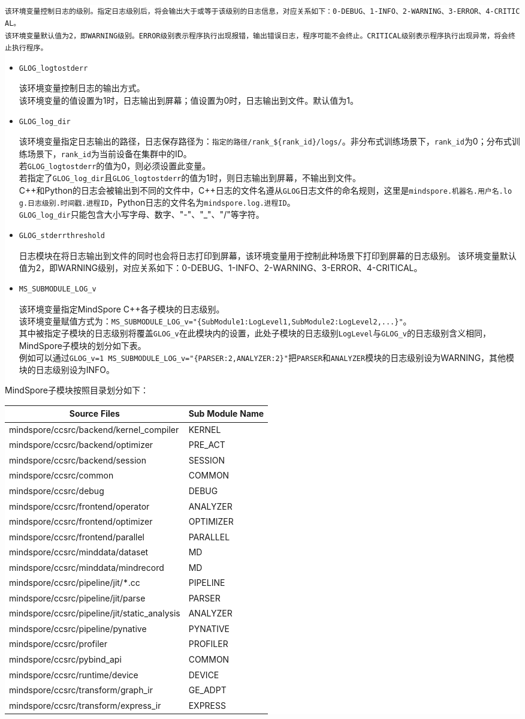     该环境变量控制日志的级别。指定日志级别后，将会输出大于或等于该级别的日志信息，对应关系如下：0-DEBUG、1-INFO、2-WARNING、3-ERROR、4-CRITICAL。
    该环境变量默认值为2，即WARNING级别。ERROR级别表示程序执行出现报错，输出错误日志，程序可能不会终止。CRITICAL级别表示程序执行出现异常，将会终止执行程序。

- `GLOG_logtostderr`

    该环境变量控制日志的输出方式。  
    该环境变量的值设置为1时，日志输出到屏幕；值设置为0时，日志输出到文件。默认值为1。

- `GLOG_log_dir`

    该环境变量指定日志输出的路径，日志保存路径为：`指定的路径/rank_${rank_id}/logs/`。非分布式训练场景下，`rank_id`为0；分布式训练场景下，`rank_id`为当前设备在集群中的ID。  
    若`GLOG_logtostderr`的值为0，则必须设置此变量。  
    若指定了`GLOG_log_dir`且`GLOG_logtostderr`的值为1时，则日志输出到屏幕，不输出到文件。  
    C++和Python的日志会被输出到不同的文件中，C++日志的文件名遵从`GLOG`日志文件的命名规则，这里是`mindspore.机器名.用户名.log.日志级别.时间戳.进程ID`，Python日志的文件名为`mindspore.log.进程ID`。  
    `GLOG_log_dir`只能包含大小写字母、数字、"-"、"_"、"/"等字符。

- `GLOG_stderrthreshold`

    日志模块在将日志输出到文件的同时也会将日志打印到屏幕，该环境变量用于控制此种场景下打印到屏幕的日志级别。
    该环境变量默认值为2，即WARNING级别，对应关系如下：0-DEBUG、1-INFO、2-WARNING、3-ERROR、4-CRITICAL。

- `MS_SUBMODULE_LOG_v`

    该环境变量指定MindSpore C++各子模块的日志级别。  
    该环境变量赋值方式为：`MS_SUBMODULE_LOG_v="{SubModule1:LogLevel1,SubModule2:LogLevel2,...}"`。  
    其中被指定子模块的日志级别将覆盖`GLOG_v`在此模块内的设置，此处子模块的日志级别`LogLevel`与`GLOG_v`的日志级别含义相同，MindSpore子模块的划分如下表。  
    例如可以通过`GLOG_v=1 MS_SUBMODULE_LOG_v="{PARSER:2,ANALYZER:2}"`把`PARSER`和`ANALYZER`模块的日志级别设为WARNING，其他模块的日志级别设为INFO。

MindSpore子模块按照目录划分如下：

| Source Files                                 | Sub Module Name |
| -------------------------------------------- | --------------- |
| mindspore/ccsrc/backend/kernel_compiler      | KERNEL          |
| mindspore/ccsrc/backend/optimizer            | PRE_ACT         |
| mindspore/ccsrc/backend/session              | SESSION         |
| mindspore/ccsrc/common                       | COMMON          |
| mindspore/ccsrc/debug                        | DEBUG           |
| mindspore/ccsrc/frontend/operator            | ANALYZER        |
| mindspore/ccsrc/frontend/optimizer           | OPTIMIZER       |
| mindspore/ccsrc/frontend/parallel            | PARALLEL        |
| mindspore/ccsrc/minddata/dataset             | MD              |
| mindspore/ccsrc/minddata/mindrecord          | MD              |
| mindspore/ccsrc/pipeline/jit/*.cc            | PIPELINE        |
| mindspore/ccsrc/pipeline/jit/parse           | PARSER          |
| mindspore/ccsrc/pipeline/jit/static_analysis | ANALYZER        |
| mindspore/ccsrc/pipeline/pynative            | PYNATIVE        |
| mindspore/ccsrc/profiler                     | PROFILER        |
| mindspore/ccsrc/pybind_api                   | COMMON          |
| mindspore/ccsrc/runtime/device               | DEVICE          |
| mindspore/ccsrc/transform/graph_ir           | GE_ADPT         |
| mindspore/ccsrc/transform/express_ir         | EXPRESS         |